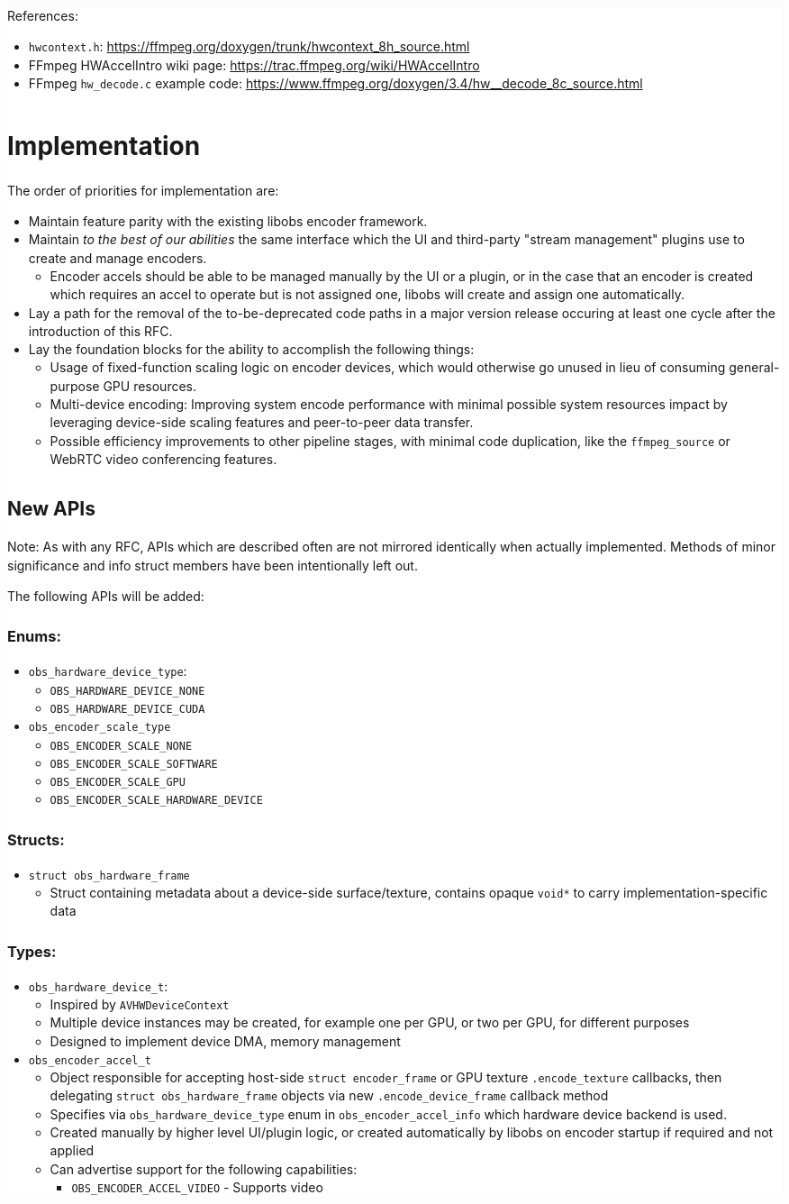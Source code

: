 References:
- `hwcontext.h`: https://ffmpeg.org/doxygen/trunk/hwcontext_8h_source.html
- FFmpeg HWAccelIntro wiki page: https://trac.ffmpeg.org/wiki/HWAccelIntro
- FFmpeg `hw_decode.c` example code: https://www.ffmpeg.org/doxygen/3.4/hw__decode_8c_source.html

# Implementation

The order of priorities for implementation are:
- Maintain feature parity with the existing libobs encoder framework.
- Maintain *to the best of our abilities* the same interface which the UI and third-party "stream management" plugins use to create and manage encoders.
  - Encoder accels should be able to be managed manually by the UI or a plugin, or in the case that an encoder is created which requires an accel to operate but is not assigned one, libobs will create and assign one automatically.
- Lay a path for the removal of the to-be-deprecated code paths in a major version release occuring at least one cycle after the introduction of this RFC.
- Lay the foundation blocks for the ability to accomplish the following things:
  - Usage of fixed-function scaling logic on encoder devices, which would otherwise go unused in lieu of consuming general-purpose GPU resources.
  - Multi-device encoding: Improving system encode performance with minimal possible system resources impact by leveraging device-side scaling features and peer-to-peer data transfer.
  - Possible efficiency improvements to other pipeline stages, with minimal code duplication, like the `ffmpeg_source` or WebRTC video conferencing features.

## New APIs

Note: As with any RFC, APIs which are described often are not mirrored identically when actually implemented. Methods of minor significance and info struct members have been intentionally left out.

The following APIs will be added:

### Enums:
- `obs_hardware_device_type`:
  - `OBS_HARDWARE_DEVICE_NONE`
  - `OBS_HARDWARE_DEVICE_CUDA`
- `obs_encoder_scale_type`
  - `OBS_ENCODER_SCALE_NONE`
  - `OBS_ENCODER_SCALE_SOFTWARE`
  - `OBS_ENCODER_SCALE_GPU`
  - `OBS_ENCODER_SCALE_HARDWARE_DEVICE`

### Structs:
- `struct obs_hardware_frame`
  - Struct containing metadata about a device-side surface/texture, contains opaque `void*` to carry implementation-specific data

### Types:
- `obs_hardware_device_t`:
  - Inspired by `AVHWDeviceContext`
  - Multiple device instances may be created, for example one per GPU, or two per GPU, for different purposes
  - Designed to implement device DMA, memory management
- `obs_encoder_accel_t`
  - Object responsible for accepting host-side `struct encoder_frame` or GPU texture `.encode_texture` callbacks, then delegating `struct obs_hardware_frame` objects via new `.encode_device_frame` callback method
  - Specifies via `obs_hardware_device_type` enum in `obs_encoder_accel_info` which hardware device backend is used.
  - Created manually by higher level UI/plugin logic, or created automatically by libobs on encoder startup if required and not applied
  - Can advertise support for the following capabilities:
    - `OBS_ENCODER_ACCEL_VIDEO` - Supports video